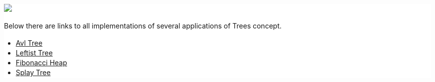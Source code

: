 ![](http://i.imgur.com/wS0bxMf.png) 

Below there are links to all implementations of several applications of Trees concept.

* [Avl Tree][0]
* [Leftist Tree][1]
* [Fibonacci Heap][2]
* [Splay Tree][3]


[0]: http://lab.leocardz.com/avl-tree
[1]: http://lab.leocardz.com/leftist-tree
[2]: http://lab.leocardz.com/fibonacci-heap
[3]: http://lab.leocardz.com/splay-tree